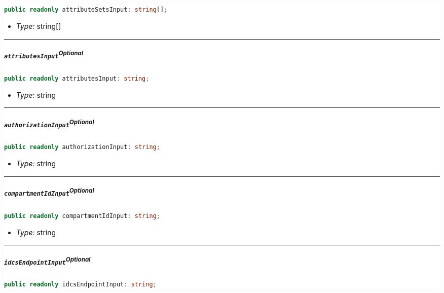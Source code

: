 ```typescript
public readonly attributeSetsInput: string[];
```

- *Type:* string[]

---

##### `attributesInput`<sup>Optional</sup> <a name="attributesInput" id="rhizo-co-terraform-provider-oci.dataOciIdentityDomainsAuthenticationFactorSettings.DataOciIdentityDomainsAuthenticationFactorSettings.property.attributesInput"></a>

```typescript
public readonly attributesInput: string;
```

- *Type:* string

---

##### `authorizationInput`<sup>Optional</sup> <a name="authorizationInput" id="rhizo-co-terraform-provider-oci.dataOciIdentityDomainsAuthenticationFactorSettings.DataOciIdentityDomainsAuthenticationFactorSettings.property.authorizationInput"></a>

```typescript
public readonly authorizationInput: string;
```

- *Type:* string

---

##### `compartmentIdInput`<sup>Optional</sup> <a name="compartmentIdInput" id="rhizo-co-terraform-provider-oci.dataOciIdentityDomainsAuthenticationFactorSettings.DataOciIdentityDomainsAuthenticationFactorSettings.property.compartmentIdInput"></a>

```typescript
public readonly compartmentIdInput: string;
```

- *Type:* string

---

##### `idcsEndpointInput`<sup>Optional</sup> <a name="idcsEndpointInput" id="rhizo-co-terraform-provider-oci.dataOciIdentityDomainsAuthenticationFactorSettings.DataOciIdentityDomainsAuthenticationFactorSettings.property.idcsEndpointInput"></a>

```typescript
public readonly idcsEndpointInput: string;
```
